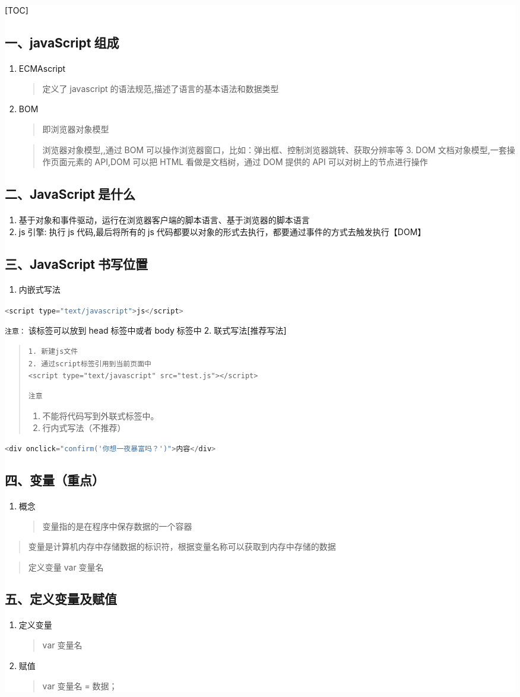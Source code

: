 [TOC]

## 一、javaScript 组成

1. ECMAscript
   > 定义了 javascript 的语法规范,描述了语言的基本语法和数据类型
2. BOM
   > 即浏览器对象模型

   > 浏览器对象模型,,通过 BOM 可以操作浏览器窗口，比如：弹出框、控制浏览器跳转、获取分辨率等 3. DOM
   > 文档对象模型,一套操作页面元素的 API,DOM 可以把 HTML 看做是文档树，通过 DOM 提供的 API 可以对树上的节点进行操作

## 二、JavaScript 是什么

1. 基于对象和事件驱动，运行在浏览器客户端的脚本语言、基于浏览器的脚本语言
2. js 引擎: 执行 js 代码,最后将所有的 js 代码都要以对象的形式去执行，都要通过事件的方式去触发执行【DOM】

## 三、JavaScript 书写位置

1. 内嵌式写法

```js
<script type="text/javascript">js</script>
```

`注意：`
该标签可以放到 head 标签中或者 body 标签中 2. 联式写法[推荐写法]

>     1. 新建js文件
>     2. 通过script标签引用到当前页面中
>     <script type="text/javascript" src="test.js"></script>
>
> `注意`
>
> 1. 不能将代码写到外联式标签中。
> 2. 行内式写法（不推荐）

```js
<div onclick="confirm('你想一夜暴富吗？')">内容</div>
```

## 四、变量（重点）

1. 概念
   > 变量指的是在程序中保存数据的一个容器

> 变量是计算机内存中存储数据的标识符，根据变量名称可以获取到内存中存储的数据

> 定义变量 var 变量名

## 五、定义变量及赋值

1. 定义变量
   > var 变量名
2. 赋值
   > var 变量名 = 数据；
